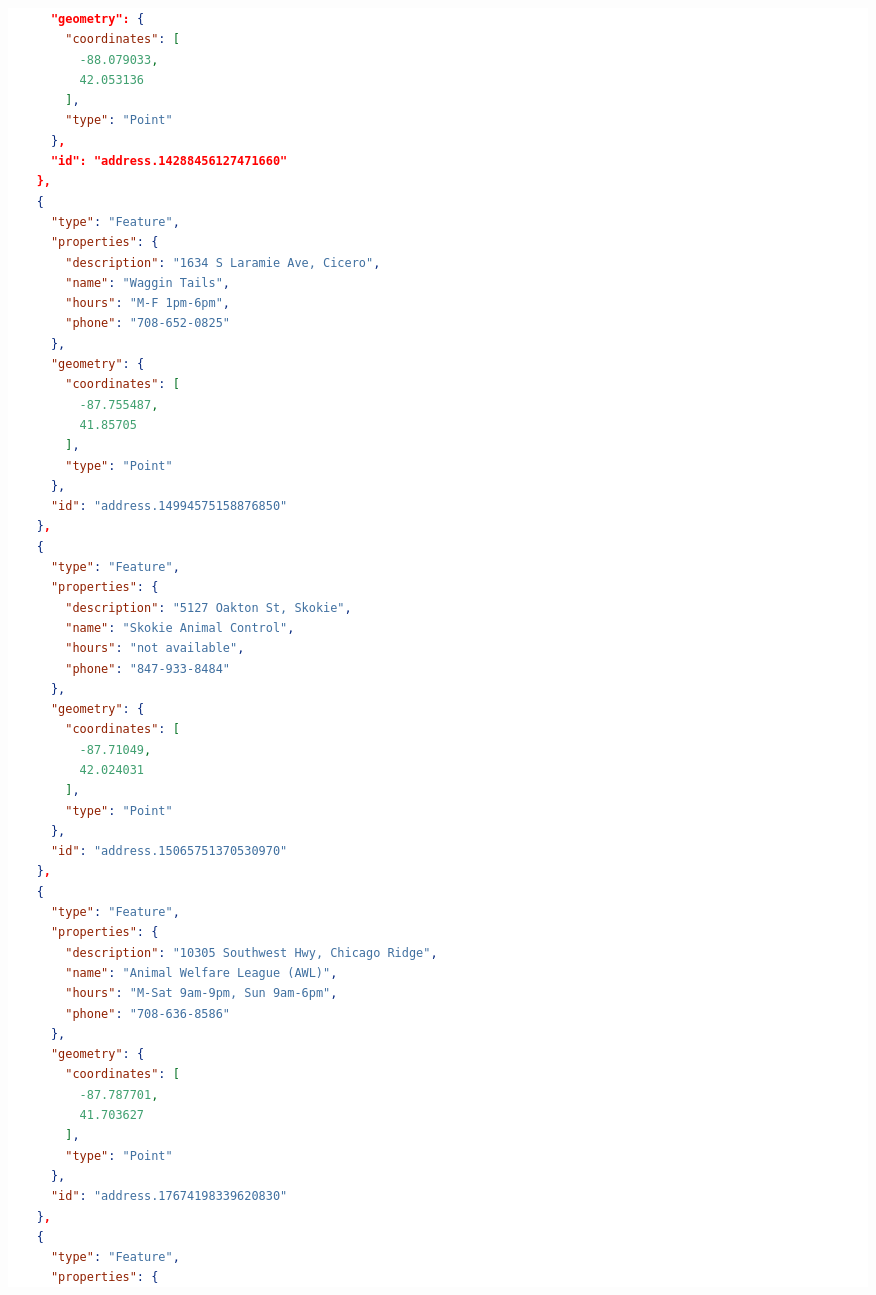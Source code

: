 ```json
      "geometry": {
        "coordinates": [
          -88.079033,
          42.053136
        ],
        "type": "Point"
      },
      "id": "address.14288456127471660"
    },
    {
      "type": "Feature",
      "properties": {
        "description": "1634 S Laramie Ave, Cicero",
        "name": "Waggin Tails",
        "hours": "M-F 1pm-6pm",
        "phone": "708-652-0825"
      },
      "geometry": {
        "coordinates": [
          -87.755487,
          41.85705
        ],
        "type": "Point"
      },
      "id": "address.14994575158876850"
    },
    {
      "type": "Feature",
      "properties": {
        "description": "5127 Oakton St, Skokie",
        "name": "Skokie Animal Control",
        "hours": "not available",
        "phone": "847-933-8484"
      },
      "geometry": {
        "coordinates": [
          -87.71049,
          42.024031
        ],
        "type": "Point"
      },
      "id": "address.15065751370530970"
    },
    {
      "type": "Feature",
      "properties": {
        "description": "10305 Southwest Hwy, Chicago Ridge",
        "name": "Animal Welfare League (AWL)",
        "hours": "M-Sat 9am-9pm, Sun 9am-6pm",
        "phone": "708-636-8586"
      },
      "geometry": {
        "coordinates": [
          -87.787701,
          41.703627
        ],
        "type": "Point"
      },
      "id": "address.17674198339620830"
    },
    {
      "type": "Feature",
      "properties": {
```